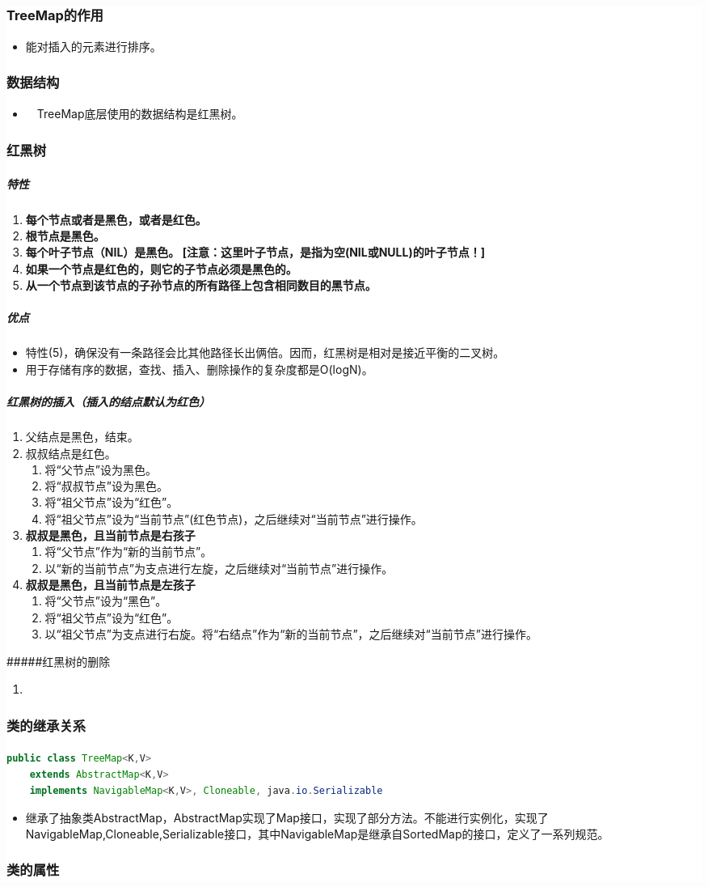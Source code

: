 ### TreeMap的作用

- 能对插入的元素进行排序。

### 数据结构

- 　TreeMap底层使用的数据结构是红黑树。

### 红黑树

##### 特性

1. **每个节点或者是黑色，或者是红色。**
2. **根节点是黑色。**
3. **每个叶子节点（NIL）是黑色。 [注意：这里叶子节点，是指为空(NIL或NULL)的叶子节点！]**
4. **如果一个节点是红色的，则它的子节点必须是黑色的。**
5. **从一个节点到该节点的子孙节点的所有路径上包含相同数目的黑节点。**

##### 优点

- 特性(5)，确保没有一条路径会比其他路径长出俩倍。因而，红黑树是相对是接近平衡的二叉树。
- 用于存储有序的数据，查找、插入、删除操作的复杂度都是O(logN)。

##### 红黑树的插入（插入的结点默认为红色）

1. 父结点是黑色，结束。
2. 叔叔结点是红色。
   1. 将“父节点”设为黑色。
   2. 将“叔叔节点”设为黑色。
   3. 将“祖父节点”设为“红色”。
   4.  将“祖父节点”设为“当前节点”(红色节点)，之后继续对“当前节点”进行操作。
3. **叔叔是黑色，且当前节点是右孩子**
   1. 将“父节点”作为“新的当前节点”。
   2. 以“新的当前节点”为支点进行左旋，之后继续对“当前节点”进行操作。
4. **叔叔是黑色，且当前节点是左孩子**
   1. 将“父节点”设为“黑色”。
   2. 将“祖父节点”设为“红色”。
   3. 以“祖父节点”为支点进行右旋。将“右结点”作为“新的当前节点”，之后继续对“当前节点”进行操作。

#####红黑树的删除

1. ​

### 类的继承关系

```java
public class TreeMap<K,V>
    extends AbstractMap<K,V>
    implements NavigableMap<K,V>, Cloneable, java.io.Serializable
```

- 继承了抽象类AbstractMap，AbstractMap实现了Map接口，实现了部分方法。不能进行实例化，实现了NavigableMap,Cloneable,Serializable接口，其中NavigableMap是继承自SortedMap的接口，定义了一系列规范。

### 类的属性
